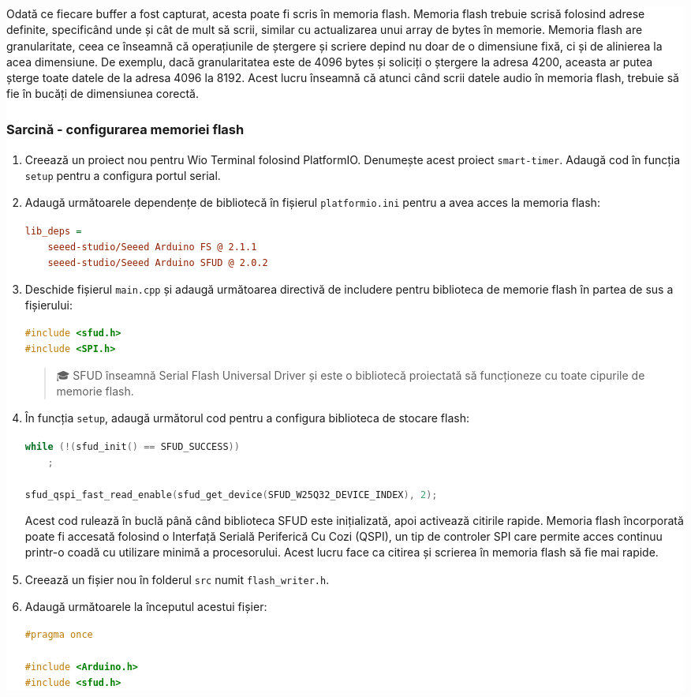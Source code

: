 Odată ce fiecare buffer a fost capturat, acesta poate fi scris în memoria flash. Memoria flash trebuie scrisă folosind adrese definite, specificând unde și cât de mult să scrii, similar cu actualizarea unui array de bytes în memorie. Memoria flash are granularitate, ceea ce înseamnă că operațiunile de ștergere și scriere depind nu doar de o dimensiune fixă, ci și de alinierea la acea dimensiune. De exemplu, dacă granularitatea este de 4096 bytes și soliciți o ștergere la adresa 4200, aceasta ar putea șterge toate datele de la adresa 4096 la 8192. Acest lucru înseamnă că atunci când scrii datele audio în memoria flash, trebuie să fie în bucăți de dimensiunea corectă.

### Sarcină - configurarea memoriei flash

1. Creează un proiect nou pentru Wio Terminal folosind PlatformIO. Denumește acest proiect `smart-timer`. Adaugă cod în funcția `setup` pentru a configura portul serial.

1. Adaugă următoarele dependențe de bibliotecă în fișierul `platformio.ini` pentru a avea acces la memoria flash:

    ```ini
    lib_deps =
        seeed-studio/Seeed Arduino FS @ 2.1.1
        seeed-studio/Seeed Arduino SFUD @ 2.0.2
    ```

1. Deschide fișierul `main.cpp` și adaugă următoarea directivă de includere pentru biblioteca de memorie flash în partea de sus a fișierului:

    ```cpp
    #include <sfud.h>
    #include <SPI.h>
    ```

    > 🎓 SFUD înseamnă Serial Flash Universal Driver și este o bibliotecă proiectată să funcționeze cu toate cipurile de memorie flash.

1. În funcția `setup`, adaugă următorul cod pentru a configura biblioteca de stocare flash:

    ```cpp
    while (!(sfud_init() == SFUD_SUCCESS))
        ;

    sfud_qspi_fast_read_enable(sfud_get_device(SFUD_W25Q32_DEVICE_INDEX), 2);
    ```

    Acest cod rulează în buclă până când biblioteca SFUD este inițializată, apoi activează citirile rapide. Memoria flash încorporată poate fi accesată folosind o Interfață Serială Periferică Cu Cozi (QSPI), un tip de controler SPI care permite acces continuu printr-o coadă cu utilizare minimă a procesorului. Acest lucru face ca citirea și scrierea în memoria flash să fie mai rapide.

1. Creează un fișier nou în folderul `src` numit `flash_writer.h`.

1. Adaugă următoarele la începutul acestui fișier:

    ```cpp
    #pragma once

    #include <Arduino.h>
    #include <sfud.h>
    ```
